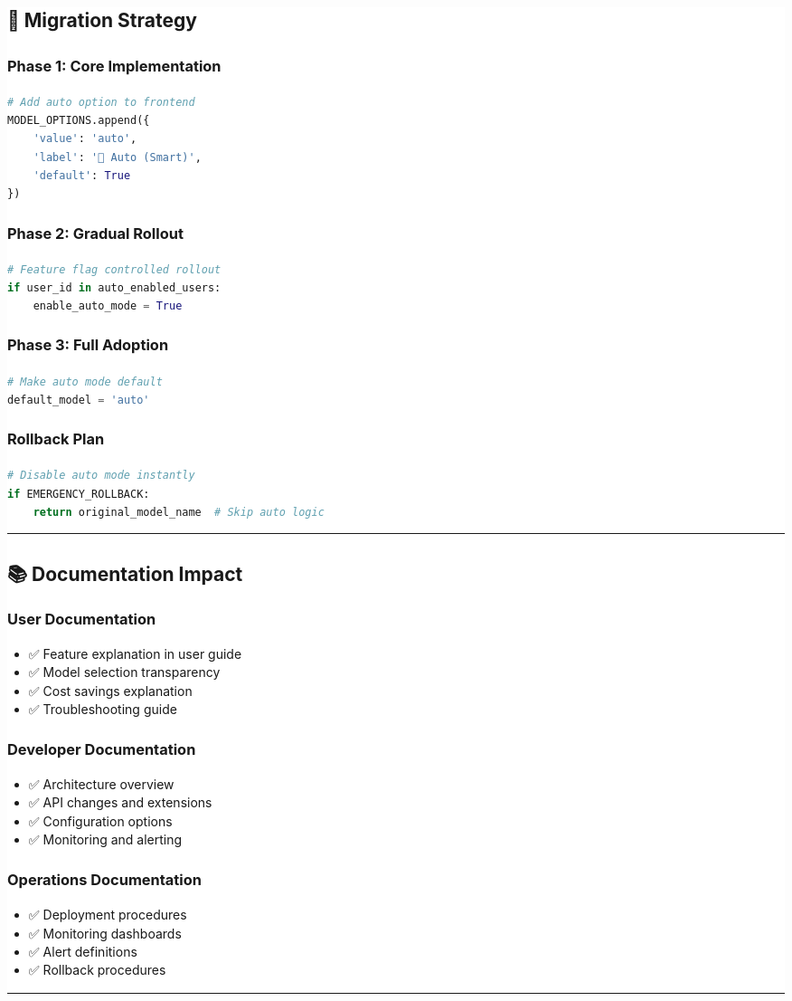 
## 🚀 **Migration Strategy**

### **Phase 1: Core Implementation**
```python
# Add auto option to frontend
MODEL_OPTIONS.append({
    'value': 'auto', 
    'label': '🤖 Auto (Smart)',
    'default': True
})
```

### **Phase 2: Gradual Rollout**
```python
# Feature flag controlled rollout
if user_id in auto_enabled_users:
    enable_auto_mode = True
```

### **Phase 3: Full Adoption**
```python
# Make auto mode default
default_model = 'auto'
```

### **Rollback Plan**
```python
# Disable auto mode instantly
if EMERGENCY_ROLLBACK:
    return original_model_name  # Skip auto logic
```

---

## 📚 **Documentation Impact**

### **User Documentation**
- ✅ Feature explanation in user guide
- ✅ Model selection transparency
- ✅ Cost savings explanation
- ✅ Troubleshooting guide

### **Developer Documentation**  
- ✅ Architecture overview
- ✅ API changes and extensions
- ✅ Configuration options
- ✅ Monitoring and alerting

### **Operations Documentation**
- ✅ Deployment procedures
- ✅ Monitoring dashboards
- ✅ Alert definitions
- ✅ Rollback procedures

---